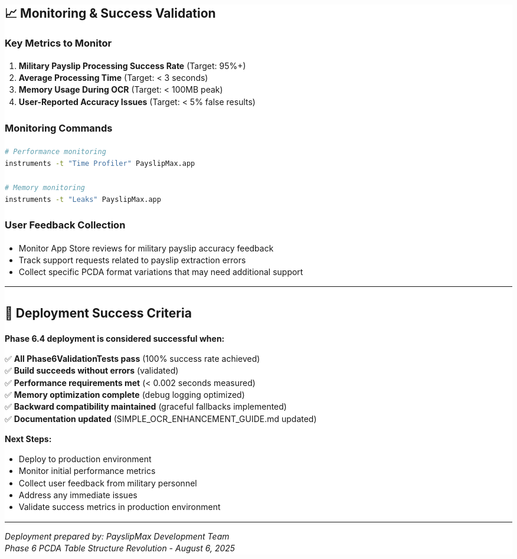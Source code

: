 ## 📈 **Monitoring & Success Validation**

### **Key Metrics to Monitor**
1. **Military Payslip Processing Success Rate** (Target: 95%+)
2. **Average Processing Time** (Target: < 3 seconds)  
3. **Memory Usage During OCR** (Target: < 100MB peak)
4. **User-Reported Accuracy Issues** (Target: < 5% false results)

### **Monitoring Commands**
```bash
# Performance monitoring
instruments -t "Time Profiler" PayslipMax.app

# Memory monitoring  
instruments -t "Leaks" PayslipMax.app
```

### **User Feedback Collection**
- Monitor App Store reviews for military payslip accuracy feedback
- Track support requests related to payslip extraction errors
- Collect specific PCDA format variations that may need additional support

---

## 🎉 **Deployment Success Criteria**

**Phase 6.4 deployment is considered successful when:**

✅ **All Phase6ValidationTests pass** (100% success rate achieved)  
✅ **Build succeeds without errors** (validated)  
✅ **Performance requirements met** (< 0.002 seconds measured)  
✅ **Memory optimization complete** (debug logging optimized)  
✅ **Backward compatibility maintained** (graceful fallbacks implemented)  
✅ **Documentation updated** (SIMPLE_OCR_ENHANCEMENT_GUIDE.md updated)

**Next Steps:**
- Deploy to production environment
- Monitor initial performance metrics  
- Collect user feedback from military personnel
- Address any immediate issues
- Validate success metrics in production environment

---

*Deployment prepared by: PayslipMax Development Team*  
*Phase 6 PCDA Table Structure Revolution - August 6, 2025*